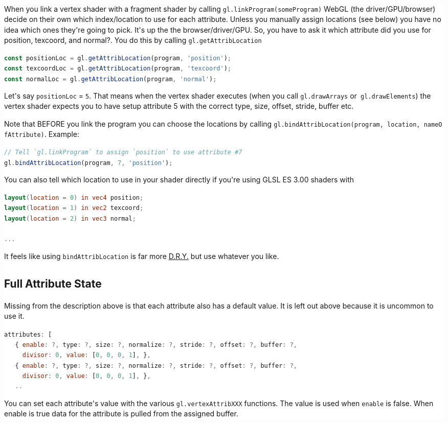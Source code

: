When you link a vertex shader with a fragment shader by calling
`gl.linkProgram(someProgram)` WebGL (the driver/GPU/browser) decide on their own
which index/location to use for each attribute. Unless you manually assign
locations (see below) you have no idea which ones they're going to pick. It's up
the the browser/driver/GPU. So, you have to ask it which attribute did you use
for position, texcoord, and normal?. You do this by calling
`gl.getAttribLocation`

```js
const positionLoc = gl.getAttribLocation(program, 'position');
const texcoordLoc = gl.getAttribLocation(program, 'texcoord');
const normalLoc = gl.getAttribLocation(program, 'normal');
```

Let's say `positionLoc` = `5`. That means when the vertex shader executes (when
you call `gl.drawArrays` or` gl.drawElements`) the vertex shader expects you to
have setup attribute 5 with the correct type, size, offset, stride, buffer etc.

Note that BEFORE you link the program you can choose the locations by calling
`gl.bindAttribLocation(program, location, nameOfAttribute)`. Example:

```js
// Tell `gl.linkProgram` to assign `position` to use attribute #7
gl.bindAttribLocation(program, 7, 'position');
```

You can also tell which location to use in your shader directly if you're
using GLSL ES 3.00 shaders with

```glsl
layout(location = 0) in vec4 position;
layout(location = 1) in vec2 texcoord;
layout(location = 2) in vec3 normal;

...
```

It feels like using `bindAttribLocation` is far more [D.R.Y.](https://en.wikipedia.org/wiki/Don%27t_repeat_yourself)
but use whatever you like.

## Full Attribute State

Missing from the description above is that each attribute also has a default
value. It is left out above because it is uncommon to use it.

```js
attributes: [
   { enable: ?, type: ?, size: ?, normalize: ?, stride: ?, offset: ?, buffer: ?,
     divisor: 0, value: [0, 0, 0, 1], },
   { enable: ?, type: ?, size: ?, normalize: ?, stride: ?, offset: ?, buffer: ?,
     divisor: 0, value: [0, 0, 0, 1], },
   ..
```
You can set each attribute's value with the various `gl.vertexAttribXXX`
functions. The value is used when `enable` is false. When enable is true data for
the attribute is pulled from the assigned buffer.
